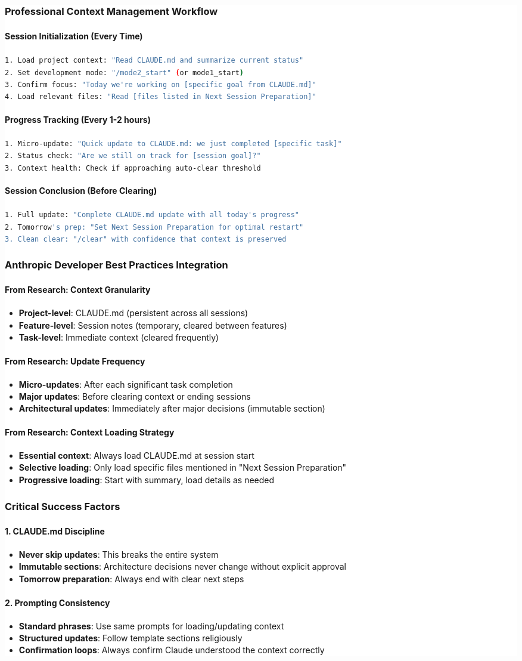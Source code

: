 ### **Professional Context Management Workflow**

#### **Session Initialization (Every Time)**
```bash
1. Load project context: "Read CLAUDE.md and summarize current status"
2. Set development mode: "/mode2_start" (or mode1_start)
3. Confirm focus: "Today we're working on [specific goal from CLAUDE.md]"
4. Load relevant files: "Read [files listed in Next Session Preparation]"
```

#### **Progress Tracking (Every 1-2 hours)**
```bash
1. Micro-update: "Quick update to CLAUDE.md: we just completed [specific task]"
2. Status check: "Are we still on track for [session goal]?"
3. Context health: Check if approaching auto-clear threshold
```

#### **Session Conclusion (Before Clearing)**
```bash
1. Full update: "Complete CLAUDE.md update with all today's progress"
2. Tomorrow's prep: "Set Next Session Preparation for optimal restart"
3. Clean clear: "/clear" with confidence that context is preserved
```

### **Anthropic Developer Best Practices Integration**

#### **From Research: Context Granularity**
- **Project-level**: CLAUDE.md (persistent across all sessions)
- **Feature-level**: Session notes (temporary, cleared between features)
- **Task-level**: Immediate context (cleared frequently)

#### **From Research: Update Frequency**
- **Micro-updates**: After each significant task completion
- **Major updates**: Before clearing context or ending sessions
- **Architectural updates**: Immediately after major decisions (immutable section)

#### **From Research: Context Loading Strategy**
- **Essential context**: Always load CLAUDE.md at session start
- **Selective loading**: Only load specific files mentioned in "Next Session Preparation"
- **Progressive loading**: Start with summary, load details as needed

### **Critical Success Factors**

#### **1. CLAUDE.md Discipline**
- **Never skip updates**: This breaks the entire system
- **Immutable sections**: Architecture decisions never change without explicit approval
- **Tomorrow preparation**: Always end with clear next steps

#### **2. Prompting Consistency**
- **Standard phrases**: Use same prompts for loading/updating context
- **Structured updates**: Follow template sections religiously
- **Confirmation loops**: Always confirm Claude understood the context correctly
